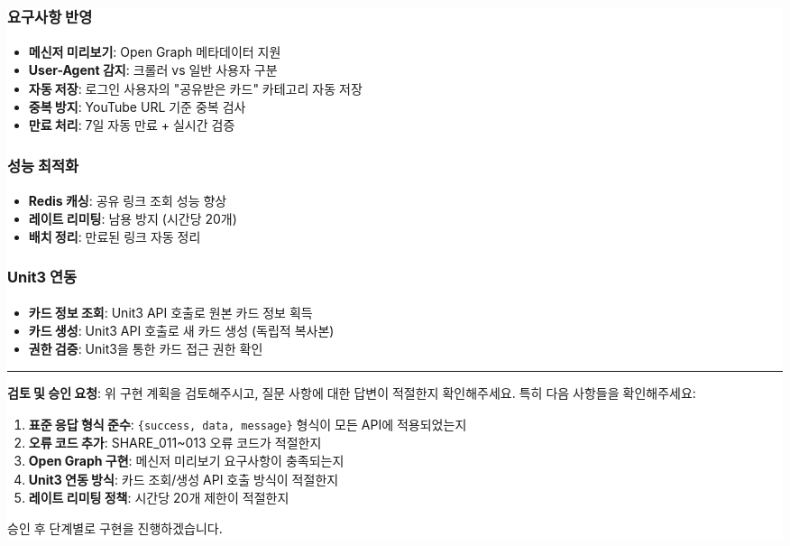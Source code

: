 ### 요구사항 반영
- **메신저 미리보기**: Open Graph 메타데이터 지원
- **User-Agent 감지**: 크롤러 vs 일반 사용자 구분
- **자동 저장**: 로그인 사용자의 "공유받은 카드" 카테고리 자동 저장
- **중복 방지**: YouTube URL 기준 중복 검사
- **만료 처리**: 7일 자동 만료 + 실시간 검증

### 성능 최적화
- **Redis 캐싱**: 공유 링크 조회 성능 향상
- **레이트 리미팅**: 남용 방지 (시간당 20개)
- **배치 정리**: 만료된 링크 자동 정리

### Unit3 연동
- **카드 정보 조회**: Unit3 API 호출로 원본 카드 정보 획득
- **카드 생성**: Unit3 API 호출로 새 카드 생성 (독립적 복사본)
- **권한 검증**: Unit3을 통한 카드 접근 권한 확인

---

**검토 및 승인 요청**: 위 구현 계획을 검토해주시고, 질문 사항에 대한 답변이 적절한지 확인해주세요. 특히 다음 사항들을 확인해주세요:

1. **표준 응답 형식 준수**: `{success, data, message}` 형식이 모든 API에 적용되었는지
2. **오류 코드 추가**: SHARE_011~013 오류 코드가 적절한지
3. **Open Graph 구현**: 메신저 미리보기 요구사항이 충족되는지
4. **Unit3 연동 방식**: 카드 조회/생성 API 호출 방식이 적절한지
5. **레이트 리미팅 정책**: 시간당 20개 제한이 적절한지

승인 후 단계별로 구현을 진행하겠습니다.
